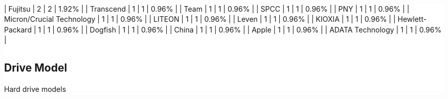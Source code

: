 | Fujitsu                   | 2         | 2      | 1.92%   |
| Transcend                 | 1         | 1      | 0.96%   |
| Team                      | 1         | 1      | 0.96%   |
| SPCC                      | 1         | 1      | 0.96%   |
| PNY                       | 1         | 1      | 0.96%   |
| Micron/Crucial Technology | 1         | 1      | 0.96%   |
| LITEON                    | 1         | 1      | 0.96%   |
| Leven                     | 1         | 1      | 0.96%   |
| KIOXIA                    | 1         | 1      | 0.96%   |
| Hewlett-Packard           | 1         | 1      | 0.96%   |
| Dogfish                   | 1         | 1      | 0.96%   |
| China                     | 1         | 1      | 0.96%   |
| Apple                     | 1         | 1      | 0.96%   |
| ADATA Technology          | 1         | 1      | 0.96%   |

Drive Model
-----------

Hard drive models
